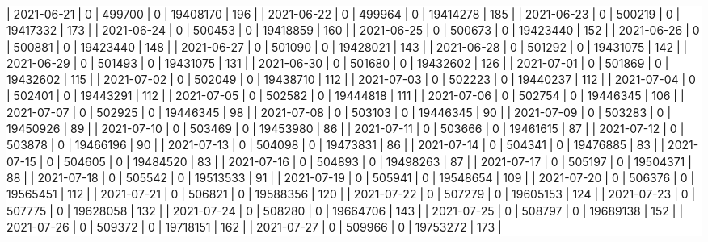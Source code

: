 | 2021-06-21 | 0 | 499700 | 0 | 19408170 | 196 |
| 2021-06-22 | 0 | 499964 | 0 | 19414278 | 185 |
| 2021-06-23 | 0 | 500219 | 0 | 19417332 | 173 |
| 2021-06-24 | 0 | 500453 | 0 | 19418859 | 160 |
| 2021-06-25 | 0 | 500673 | 0 | 19423440 | 152 |
| 2021-06-26 | 0 | 500881 | 0 | 19423440 | 148 |
| 2021-06-27 | 0 | 501090 | 0 | 19428021 | 143 |
| 2021-06-28 | 0 | 501292 | 0 | 19431075 | 142 |
| 2021-06-29 | 0 | 501493 | 0 | 19431075 | 131 |
| 2021-06-30 | 0 | 501680 | 0 | 19432602 | 126 |
| 2021-07-01 | 0 | 501869 | 0 | 19432602 | 115 |
| 2021-07-02 | 0 | 502049 | 0 | 19438710 | 112 |
| 2021-07-03 | 0 | 502223 | 0 | 19440237 | 112 |
| 2021-07-04 | 0 | 502401 | 0 | 19443291 | 112 |
| 2021-07-05 | 0 | 502582 | 0 | 19444818 | 111 |
| 2021-07-06 | 0 | 502754 | 0 | 19446345 | 106 |
| 2021-07-07 | 0 | 502925 | 0 | 19446345 | 98 |
| 2021-07-08 | 0 | 503103 | 0 | 19446345 | 90 |
| 2021-07-09 | 0 | 503283 | 0 | 19450926 | 89 |
| 2021-07-10 | 0 | 503469 | 0 | 19453980 | 86 |
| 2021-07-11 | 0 | 503666 | 0 | 19461615 | 87 |
| 2021-07-12 | 0 | 503878 | 0 | 19466196 | 90 |
| 2021-07-13 | 0 | 504098 | 0 | 19473831 | 86 |
| 2021-07-14 | 0 | 504341 | 0 | 19476885 | 83 |
| 2021-07-15 | 0 | 504605 | 0 | 19484520 | 83 |
| 2021-07-16 | 0 | 504893 | 0 | 19498263 | 87 |
| 2021-07-17 | 0 | 505197 | 0 | 19504371 | 88 |
| 2021-07-18 | 0 | 505542 | 0 | 19513533 | 91 |
| 2021-07-19 | 0 | 505941 | 0 | 19548654 | 109 |
| 2021-07-20 | 0 | 506376 | 0 | 19565451 | 112 |
| 2021-07-21 | 0 | 506821 | 0 | 19588356 | 120 |
| 2021-07-22 | 0 | 507279 | 0 | 19605153 | 124 |
| 2021-07-23 | 0 | 507775 | 0 | 19628058 | 132 |
| 2021-07-24 | 0 | 508280 | 0 | 19664706 | 143 |
| 2021-07-25 | 0 | 508797 | 0 | 19689138 | 152 |
| 2021-07-26 | 0 | 509372 | 0 | 19718151 | 162 |
| 2021-07-27 | 0 | 509966 | 0 | 19753272 | 173 |